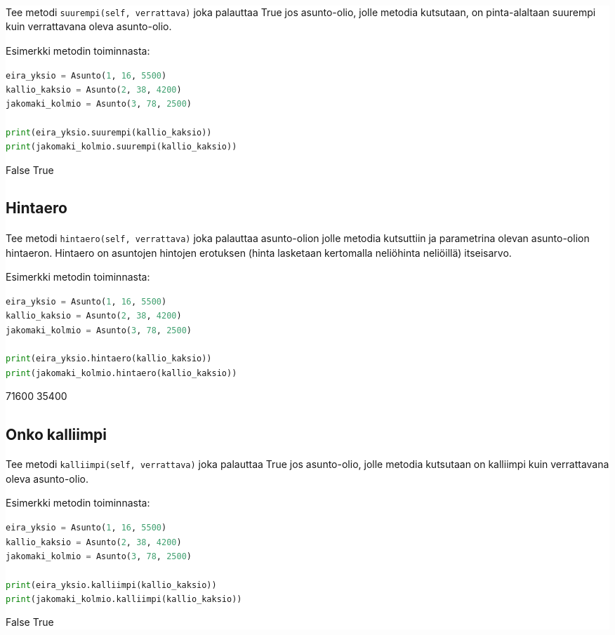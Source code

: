 Tee metodi `suurempi(self, verrattava)` joka palauttaa True jos asunto-olio, jolle metodia kutsutaan, on pinta-alaltaan suurempi kuin verrattavana oleva asunto-olio.

Esimerkki metodin toiminnasta:

```python
eira_yksio = Asunto(1, 16, 5500)
kallio_kaksio = Asunto(2, 38, 4200)
jakomaki_kolmio = Asunto(3, 78, 2500)

print(eira_yksio.suurempi(kallio_kaksio))
print(jakomaki_kolmio.suurempi(kallio_kaksio))
```

<sample-output>

False
True

</sample-output>

## Hintaero

Tee metodi `hintaero(self, verrattava)` joka palauttaa asunto-olion jolle metodia kutsuttiin ja parametrina olevan asunto-olion hintaeron. Hintaero on asuntojen hintojen erotuksen (hinta lasketaan kertomalla neliöhinta neliöillä) itseisarvo.

Esimerkki metodin toiminnasta:

```python
eira_yksio = Asunto(1, 16, 5500)
kallio_kaksio = Asunto(2, 38, 4200)
jakomaki_kolmio = Asunto(3, 78, 2500)

print(eira_yksio.hintaero(kallio_kaksio))
print(jakomaki_kolmio.hintaero(kallio_kaksio))
```

<sample-output>

71600
35400

</sample-output>

## Onko kalliimpi

Tee metodi `kalliimpi(self, verrattava)` joka palauttaa True jos asunto-olio, jolle metodia kutsutaan on kalliimpi kuin verrattavana oleva asunto-olio.

Esimerkki metodin toiminnasta:

```python
eira_yksio = Asunto(1, 16, 5500)
kallio_kaksio = Asunto(2, 38, 4200)
jakomaki_kolmio = Asunto(3, 78, 2500)

print(eira_yksio.kalliimpi(kallio_kaksio))
print(jakomaki_kolmio.kalliimpi(kallio_kaksio))
```

<sample-output>

False
True

</sample-output>

</programming-exercise>

